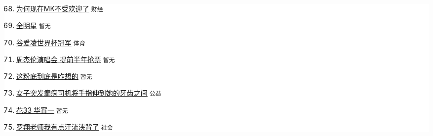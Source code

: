 68. [为何现在MK不受欢迎了](https://m.weibo.cn/search?containerid=100103type%3D1%26t%3D10%26q%3D%23%E4%B8%BA%E4%BD%95%E7%8E%B0%E5%9C%A8MK%E4%B8%8D%E5%8F%97%E6%AC%A2%E8%BF%8E%E4%BA%86%23&stream_entry_id=31&isnewpage=1&extparam=seat%3D1%26band_rank%3D43%26q%3D%2523%25E4%25B8%25BA%25E4%25BD%2595%25E7%258E%25B0%25E5%259C%25A8MK%25E4%25B8%258D%25E5%258F%2597%25E6%25AC%25A2%25E8%25BF%258E%25E4%25BA%2586%2523%26flag%3D1%26cate%3D5001%26stream_entry_id%3D31%26realpos%3D43%26filter_type%3Drealtimehot%26dgr%3D0%26lcate%3D5001%26c_type%3D31%26pos%3D42%26display_time%3D1702110352%26pre_seqid%3D170211035230701573137) `财经` 

69. [全明星](https://m.weibo.cn/search?containerid=100103type%3D1%26t%3D10%26q%3D%E5%85%A8%E6%98%8E%E6%98%9F&stream_entry_id=31&isnewpage=1&extparam=seat%3D1%26band_rank%3D44%26q%3D%25E5%2585%25A8%25E6%2598%258E%25E6%2598%259F%26flag%3D1%26cate%3D5001%26stream_entry_id%3D31%26realpos%3D44%26filter_type%3Drealtimehot%26dgr%3D0%26lcate%3D5001%26c_type%3D31%26pos%3D43%26display_time%3D1702110352%26pre_seqid%3D170211035230701573137) `暂无` 

70. [谷爱凌世界杯冠军](https://m.weibo.cn/search?containerid=100103type%3D1%26t%3D10%26q%3D%23%E8%B0%B7%E7%88%B1%E5%87%8C%E4%B8%96%E7%95%8C%E6%9D%AF%E5%86%A0%E5%86%9B%23&stream_entry_id=31&isnewpage=1&extparam=seat%3D1%26band_rank%3D45%26q%3D%2523%25E8%25B0%25B7%25E7%2588%25B1%25E5%2587%258C%25E4%25B8%2596%25E7%2595%258C%25E6%259D%25AF%25E5%2586%25A0%25E5%2586%259B%2523%26flag%3D0%26cate%3D5001%26stream_entry_id%3D31%26realpos%3D45%26filter_type%3Drealtimehot%26dgr%3D0%26lcate%3D5001%26c_type%3D31%26pos%3D44%26display_time%3D1702110352%26pre_seqid%3D170211035230701573137) `体育` 

71. [周杰伦演唱会 提前半年抢票](https://m.weibo.cn/search?containerid=100103type%3D1%26t%3D10%26q%3D%E5%91%A8%E6%9D%B0%E4%BC%A6%E6%BC%94%E5%94%B1%E4%BC%9A+%E6%8F%90%E5%89%8D%E5%8D%8A%E5%B9%B4%E6%8A%A2%E7%A5%A8&stream_entry_id=31&isnewpage=1&extparam=seat%3D1%26band_rank%3D46%26q%3D%25E5%2591%25A8%25E6%259D%25B0%25E4%25BC%25A6%25E6%25BC%2594%25E5%2594%25B1%25E4%25BC%259A%2520%25E6%258F%2590%25E5%2589%258D%25E5%258D%258A%25E5%25B9%25B4%25E6%258A%25A2%25E7%25A5%25A8%26flag%3D0%26cate%3D5001%26stream_entry_id%3D31%26realpos%3D46%26filter_type%3Drealtimehot%26dgr%3D0%26lcate%3D5001%26c_type%3D31%26pos%3D45%26display_time%3D1702110352%26pre_seqid%3D170211035230701573137) `暂无` 

72. [这粉底到底是咋想的](https://m.weibo.cn/search?containerid=100103type%3D1%26t%3D10%26q%3D%E8%BF%99%E7%B2%89%E5%BA%95%E5%88%B0%E5%BA%95%E6%98%AF%E5%92%8B%E6%83%B3%E7%9A%84&stream_entry_id=31&isnewpage=1&extparam=seat%3D1%26band_rank%3D47%26q%3D%25E8%25BF%2599%25E7%25B2%2589%25E5%25BA%2595%25E5%2588%25B0%25E5%25BA%2595%25E6%2598%25AF%25E5%2592%258B%25E6%2583%25B3%25E7%259A%2584%26flag%3D1%26cate%3D5001%26stream_entry_id%3D31%26realpos%3D47%26filter_type%3Drealtimehot%26dgr%3D0%26lcate%3D5001%26c_type%3D31%26pos%3D46%26display_time%3D1702110352%26pre_seqid%3D170211035230701573137) `暂无` 

73. [女子突发癫痫司机将手指伸到她的牙齿之间](https://m.weibo.cn/search?containerid=100103type%3D1%26t%3D10%26q%3D%23%E5%A5%B3%E5%AD%90%E7%AA%81%E5%8F%91%E7%99%AB%E7%97%AB%E5%8F%B8%E6%9C%BA%E5%B0%86%E6%89%8B%E6%8C%87%E4%BC%B8%E5%88%B0%E5%A5%B9%E7%9A%84%E7%89%99%E9%BD%BF%E4%B9%8B%E9%97%B4%23&stream_entry_id=31&isnewpage=1&extparam=seat%3D1%26band_rank%3D48%26q%3D%2523%25E5%25A5%25B3%25E5%25AD%2590%25E7%25AA%2581%25E5%258F%2591%25E7%2599%25AB%25E7%2597%25AB%25E5%258F%25B8%25E6%259C%25BA%25E5%25B0%2586%25E6%2589%258B%25E6%258C%2587%25E4%25BC%25B8%25E5%2588%25B0%25E5%25A5%25B9%25E7%259A%2584%25E7%2589%2599%25E9%25BD%25BF%25E4%25B9%258B%25E9%2597%25B4%2523%26flag%3D32768%26cate%3D5001%26stream_entry_id%3D31%26realpos%3D48%26filter_type%3Drealtimehot%26dgr%3D0%26lcate%3D5001%26c_type%3D31%26pos%3D47%26display_time%3D1702110352%26pre_seqid%3D170211035230701573137) `公益` 

74. [花33 华宵一](https://m.weibo.cn/search?containerid=100103type%3D1%26t%3D10%26q%3D%E8%8A%B133+%E5%8D%8E%E5%AE%B5%E4%B8%80&stream_entry_id=31&isnewpage=1&extparam=seat%3D1%26band_rank%3D49%26q%3D%25E8%258A%25B133%2520%25E5%258D%258E%25E5%25AE%25B5%25E4%25B8%2580%26flag%3D0%26cate%3D5001%26stream_entry_id%3D31%26realpos%3D49%26filter_type%3Drealtimehot%26dgr%3D0%26lcate%3D5001%26c_type%3D31%26pos%3D48%26display_time%3D1702110352%26pre_seqid%3D170211035230701573137) `暂无` 

75. [罗翔老师我有点汗流浃背了](https://m.weibo.cn/search?containerid=100103type%3D1%26t%3D10%26q%3D%23%E7%BD%97%E7%BF%94%E8%80%81%E5%B8%88%E6%88%91%E6%9C%89%E7%82%B9%E6%B1%97%E6%B5%81%E6%B5%83%E8%83%8C%E4%BA%86%23&stream_entry_id=31&isnewpage=1&extparam=seat%3D1%26band_rank%3D50%26q%3D%2523%25E7%25BD%2597%25E7%25BF%2594%25E8%2580%2581%25E5%25B8%2588%25E6%2588%2591%25E6%259C%2589%25E7%2582%25B9%25E6%25B1%2597%25E6%25B5%2581%25E6%25B5%2583%25E8%2583%258C%25E4%25BA%2586%2523%26flag%3D0%26cate%3D5001%26stream_entry_id%3D31%26realpos%3D50%26filter_type%3Drealtimehot%26dgr%3D0%26lcate%3D5001%26c_type%3D31%26pos%3D49%26display_time%3D1702110352%26pre_seqid%3D170211035230701573137) `社会` 
